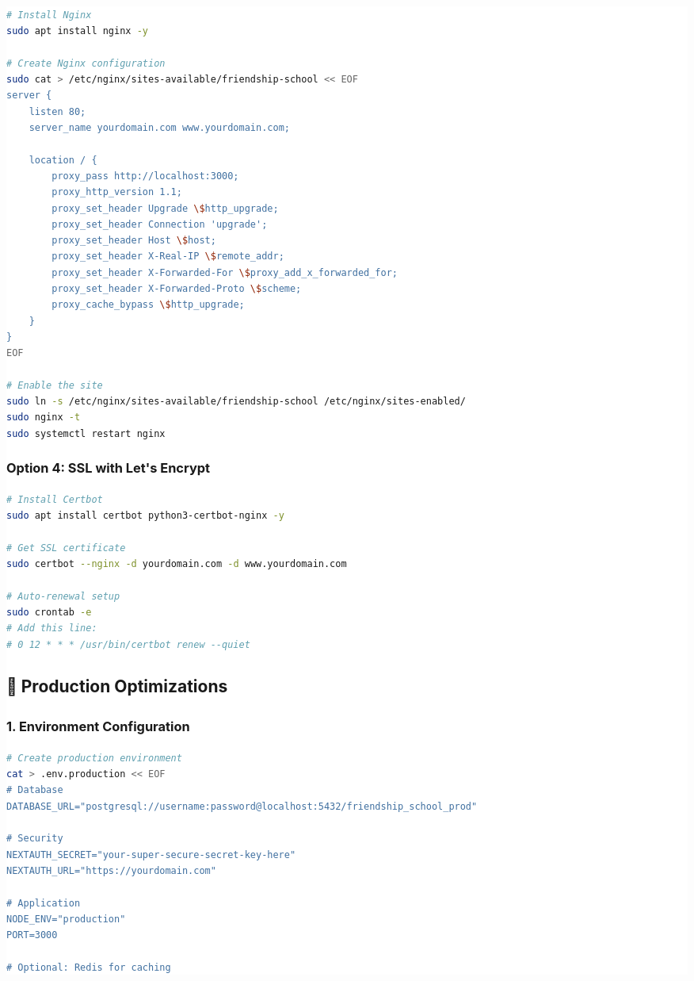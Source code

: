 ```bash
# Install Nginx
sudo apt install nginx -y

# Create Nginx configuration
sudo cat > /etc/nginx/sites-available/friendship-school << EOF
server {
    listen 80;
    server_name yourdomain.com www.yourdomain.com;

    location / {
        proxy_pass http://localhost:3000;
        proxy_http_version 1.1;
        proxy_set_header Upgrade \$http_upgrade;
        proxy_set_header Connection 'upgrade';
        proxy_set_header Host \$host;
        proxy_set_header X-Real-IP \$remote_addr;
        proxy_set_header X-Forwarded-For \$proxy_add_x_forwarded_for;
        proxy_set_header X-Forwarded-Proto \$scheme;
        proxy_cache_bypass \$http_upgrade;
    }
}
EOF

# Enable the site
sudo ln -s /etc/nginx/sites-available/friendship-school /etc/nginx/sites-enabled/
sudo nginx -t
sudo systemctl restart nginx
```

### **Option 4: SSL with Let's Encrypt**

```bash
# Install Certbot
sudo apt install certbot python3-certbot-nginx -y

# Get SSL certificate
sudo certbot --nginx -d yourdomain.com -d www.yourdomain.com

# Auto-renewal setup
sudo crontab -e
# Add this line:
# 0 12 * * * /usr/bin/certbot renew --quiet
```

## 🔧 **Production Optimizations**

### **1. Environment Configuration**

```bash
# Create production environment
cat > .env.production << EOF
# Database
DATABASE_URL="postgresql://username:password@localhost:5432/friendship_school_prod"

# Security
NEXTAUTH_SECRET="your-super-secure-secret-key-here"
NEXTAUTH_URL="https://yourdomain.com"

# Application
NODE_ENV="production"
PORT=3000

# Optional: Redis for caching
```